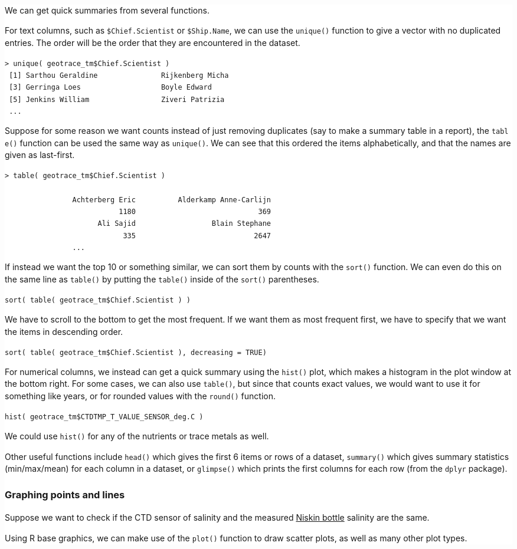 We can get quick summaries from several functions.

For text columns, such as `$Chief.Scientist` or `$Ship.Name`, we can use the `unique()` function to give a vector with no duplicated entries. The order will be the order that they are encountered in the dataset.

```
> unique( geotrace_tm$Chief.Scientist )
 [1] Sarthou Geraldine               Rijkenberg Micha               
 [3] Gerringa Loes                   Boyle Edward                   
 [5] Jenkins William                 Ziveri Patrizia 
 ...
```

Suppose for some reason we want counts instead of just removing duplicates (say to make a summary table in a report), the `table()` function can be used the same way as `unique()`. We can see that this ordered the items alphabetically, and that the names are given as last-first.

```
> table( geotrace_tm$Chief.Scientist )

                Achterberg Eric          Alderkamp Anne-Carlijn 
                           1180                             369 
                      Ali Sajid                  Blain Stephane 
                            335                            2647 
                ...
```

If instead we want the top 10 or something similar, we can sort them by counts with the `sort()` function. We can even do this on the same line as `table()` by putting the `table()` inside of the `sort()` parentheses.

`sort( table( geotrace_tm$Chief.Scientist ) )`

We have to scroll to the bottom to get the most frequent. If we want them as most frequent first, we have to specify that we want the items in descending order.

`sort( table( geotrace_tm$Chief.Scientist ), decreasing = TRUE)`

For numerical columns, we instead can get a quick summary using the `hist()` plot, which makes a histogram in the plot window at the bottom right. For some cases, we can also use `table()`, but since that counts exact values, we would want to use it for something like years, or for rounded values with the `round()` function.

`hist( geotrace_tm$CTDTMP_T_VALUE_SENSOR_deg.C )` 

We could use `hist()` for any of the nutrients or trace metals as well.

Other useful functions include `head()` which gives the first 6 items or rows of a dataset, `summary()` which gives summary statistics (min/max/mean) for each column in a dataset, or `glimpse()` which prints the first columns for each row (from the `dplyr` package).

### Graphing points and lines ###
Suppose we want to check if the CTD sensor of salinity and the measured [Niskin bottle](https://en.wikipedia.org/wiki/Nansen_bottle) salinity are the same.

Using R base graphics, we can make use of the `plot()` function to draw scatter plots, as well as many other plot types.
